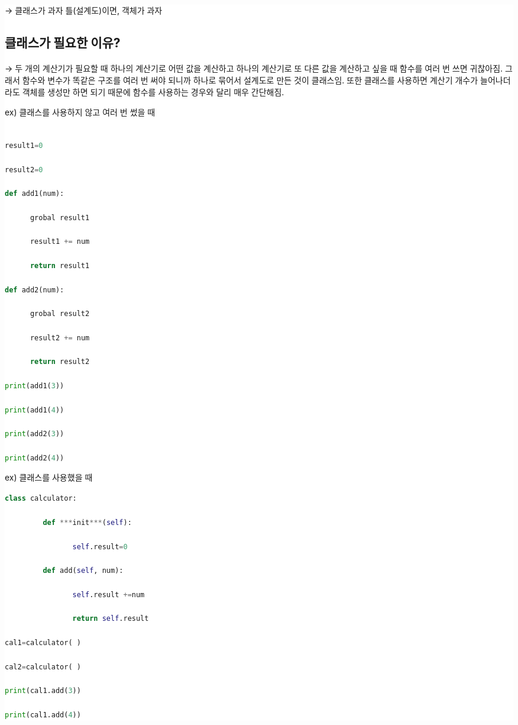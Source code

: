 → 클래스가 과자 틀(설계도)이면, 객체가 과자   


## 클래스가 필요한 이유?

→ 두 개의 계산기가 필요할 때 하나의 계산기로 어떤 값을 계산하고 하나의 계산기로 또 다른 값을 계산하고 싶을 때 함수를 여러 번 쓰면 귀찮아짐. 그래서 함수와 변수가 똑같은 구조를 여러 번 써야 되니까 하나로 묶어서 설계도로 만든 것이 클래스임. 또한 클래스를 사용하면 계산기 개수가 늘어나더라도 객체를 생성만 하면 되기 때문에 함수를 사용하는 경우와 달리 매우 간단해짐.   



ex) 클래스를 사용하지 않고 여러 번 썼을 때

```python

result1=0

result2=0

def add1(num):

      grobal result1

      result1 += num

      return result1

def add2(num):

      grobal result2

      result2 += num

      return result2

print(add1(3))

print(add1(4))

print(add2(3))

print(add2(4))
```


ex) 클래스를 사용했을 때

```python
class calculator:

         def ***init***(self):

                self.result=0

         def add(self, num):

                self.result +=num

                return self.result

cal1=calculator( )

cal2=calculator( )

print(cal1.add(3))

print(cal1.add(4))

```